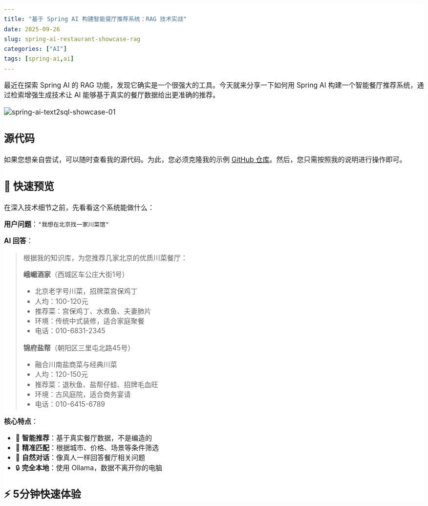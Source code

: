 ```yaml
---
title: "基于 Spring AI 构建智能餐厅推荐系统：RAG 技术实战"
date: 2025-09-26
slug: spring-ai-restaurant-showcase-rag
categories: ["AI"]
tags: [spring-ai,ai]
---
```


最近在探索 Spring AI 的 RAG 功能，发现它确实是一个很强大的工具。今天就来分享一下如何用 Spring AI 构建一个智能餐厅推荐系统，通过检索增强生成技术让 AI 能够基于真实的餐厅数据给出更准确的推荐。

![spring-ai-text2sql-showcase-01](https://csmos.oss-cn-beijing.aliyuncs.com/spring-ai-text2sql-showcase-01.png)



## 源代码

如果您想亲自尝试，可以随时查看我的源代码。为此，您必须克隆我的示例 [GitHub 仓库](https://github.com/chensoul/spring-ai-restaurant-showcase)。然后，您只需按照我的说明进行操作即可。

## 🎯 快速预览

在深入技术细节之前，先看看这个系统能做什么：

**用户问题**：`"我想在北京找一家川菜馆"`

**AI 回答**：

> 根据我的知识库，为您推荐几家北京的优质川菜餐厅：
>
> **峨嵋酒家**（西城区车公庄大街1号）
> - 北京老字号川菜，招牌菜宫保鸡丁
> - 人均：100-120元
> - 推荐菜：宫保鸡丁、水煮鱼、夫妻肺片
> - 环境：传统中式装修，适合家庭聚餐
> - 电话：010-6831-2345
>
> **锦府盐帮**（朝阳区三里屯北路45号）
> - 融合川南盐商菜与经典川菜
> - 人均：120-150元
> - 推荐菜：退秋鱼、盐帮仔蛙、招牌毛血旺
> - 环境：古风庭院，适合商务宴请
> - 电话：010-6415-6789

**核心特点**：

- 🤖 **智能推荐**：基于真实餐厅数据，不是编造的
- 🎯 **精准匹配**：根据城市、价格、场景等条件筛选
- 💬 **自然对话**：像真人一样回答餐厅相关问题
- 🔒 **完全本地**：使用 Ollama，数据不离开你的电脑

## ⚡ 5分钟快速体验
